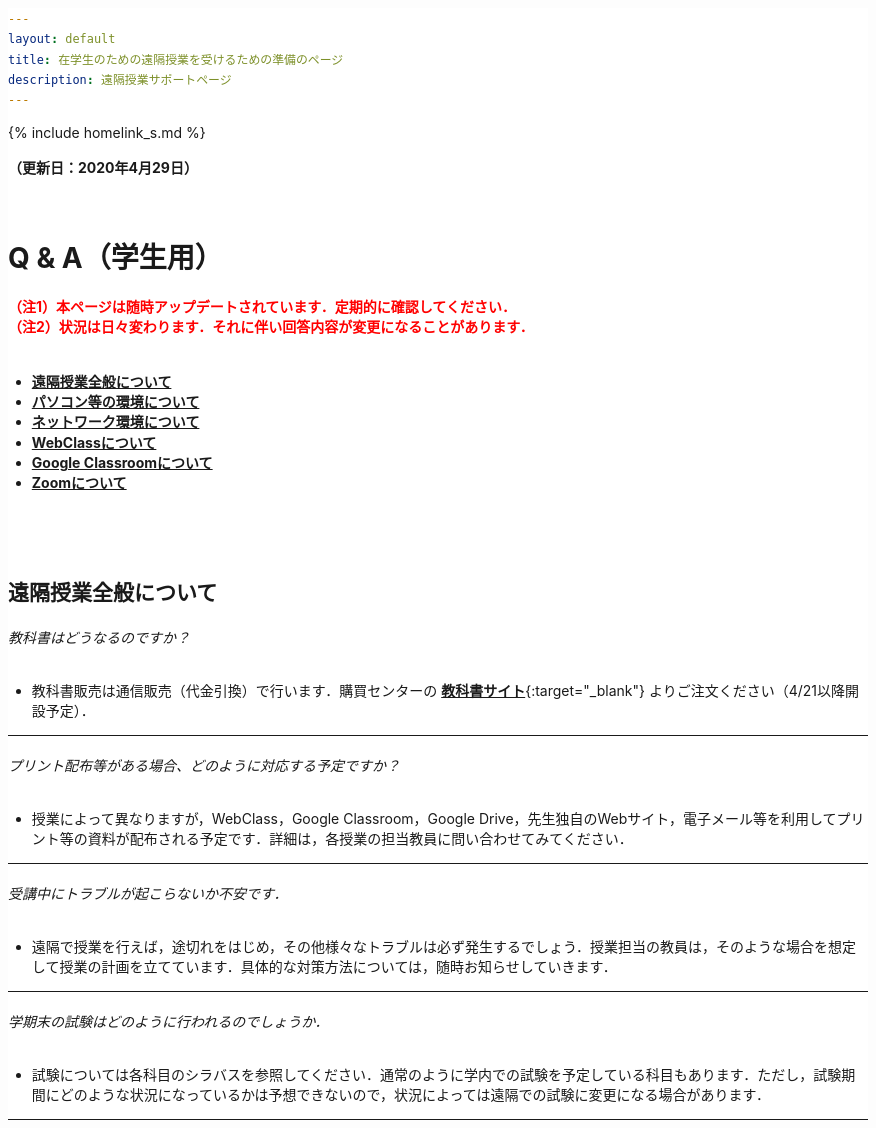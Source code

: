 ```yaml
---
layout: default
title: 在学生のための遠隔授業を受けるための準備のページ
description: 遠隔授業サポートページ
---
```


{% include homelink_s.md %}
<br />

**（更新日：2020年4月29日）**
<br />
<br />

# Q & A（学生用）

**<font color="red">（注1）本ページは随時アップデートされています．定期的に確認してください．</font>**
<br />
**<font color="red">（注2）状況は日々変わります．それに伴い回答内容が変更になることがあります．</font>**
<br />
<br />

- [**遠隔授業全般について**](#遠隔授業全般について)  
- [**パソコン等の環境について**](#パソコン等の環境について)  
- [**ネットワーク環境について**](#ネットワーク環境について)  
- [**WebClassについて**](#webclassについて)  
- [**Google Classroomについて**](#google-classroomについて)  
- [**Zoomについて**](#zoomについて)
<br />
<br />

## 遠隔授業全般について

###### 教科書はどうなるのですか？
- 教科書販売は通信販売（代金引換）で行います．購買センターの [**教科書サイト**](https://www.agu-text.com/itemt/buytext.php?CMCODE=03){:target="_blank"} よりご注文ください（4/21以降開設予定）．

---

###### プリント配布等がある場合、どのように対応する予定ですか？
- 授業によって異なりますが，WebClass，Google Classroom，Google Drive，先生独自のWebサイト，電子メール等を利用してプリント等の資料が配布される予定です．詳細は，各授業の担当教員に問い合わせてみてください．

---

###### 受講中にトラブルが起こらないか不安です．
- 遠隔で授業を行えば，途切れをはじめ，その他様々なトラブルは必ず発生するでしょう．授業担当の教員は，そのような場合を想定して授業の計画を立てています．具体的な対策方法については，随時お知らせしていきます．

---

###### 学期末の試験はどのように行われるのでしょうか．
- 試験については各科目のシラバスを参照してください．通常のように学内での試験を予定している科目もあります．ただし，試験期間にどのような状況になっているかは予想できないので，状況によっては遠隔での試験に変更になる場合があります．

---